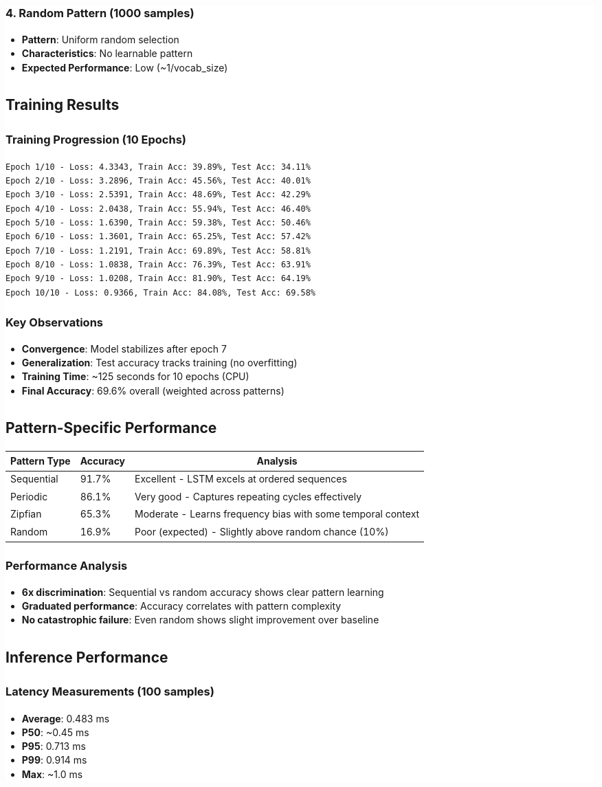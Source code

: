 ### 4. Random Pattern (1000 samples)
- **Pattern**: Uniform random selection
- **Characteristics**: No learnable pattern
- **Expected Performance**: Low (~1/vocab_size)

## Training Results

### Training Progression (10 Epochs)
```
Epoch 1/10 - Loss: 4.3343, Train Acc: 39.89%, Test Acc: 34.11%
Epoch 2/10 - Loss: 3.2896, Train Acc: 45.56%, Test Acc: 40.01%
Epoch 3/10 - Loss: 2.5391, Train Acc: 48.69%, Test Acc: 42.29%
Epoch 4/10 - Loss: 2.0438, Train Acc: 55.94%, Test Acc: 46.40%
Epoch 5/10 - Loss: 1.6390, Train Acc: 59.38%, Test Acc: 50.46%
Epoch 6/10 - Loss: 1.3601, Train Acc: 65.25%, Test Acc: 57.42%
Epoch 7/10 - Loss: 1.2191, Train Acc: 69.89%, Test Acc: 58.81%
Epoch 8/10 - Loss: 1.0838, Train Acc: 76.39%, Test Acc: 63.91%
Epoch 9/10 - Loss: 1.0208, Train Acc: 81.90%, Test Acc: 64.19%
Epoch 10/10 - Loss: 0.9366, Train Acc: 84.08%, Test Acc: 69.58%
```

### Key Observations
- **Convergence**: Model stabilizes after epoch 7
- **Generalization**: Test accuracy tracks training (no overfitting)
- **Training Time**: ~125 seconds for 10 epochs (CPU)
- **Final Accuracy**: 69.6% overall (weighted across patterns)

## Pattern-Specific Performance

| Pattern Type | Accuracy | Analysis |
|--------------|----------|----------|
| Sequential | 91.7% | Excellent - LSTM excels at ordered sequences |
| Periodic | 86.1% | Very good - Captures repeating cycles effectively |
| Zipfian | 65.3% | Moderate - Learns frequency bias with some temporal context |
| Random | 16.9% | Poor (expected) - Slightly above random chance (10%) |

### Performance Analysis
- **6x discrimination**: Sequential vs random accuracy shows clear pattern learning
- **Graduated performance**: Accuracy correlates with pattern complexity
- **No catastrophic failure**: Even random shows slight improvement over baseline

## Inference Performance

### Latency Measurements (100 samples)
- **Average**: 0.483 ms
- **P50**: ~0.45 ms
- **P95**: 0.713 ms
- **P99**: 0.914 ms
- **Max**: ~1.0 ms
